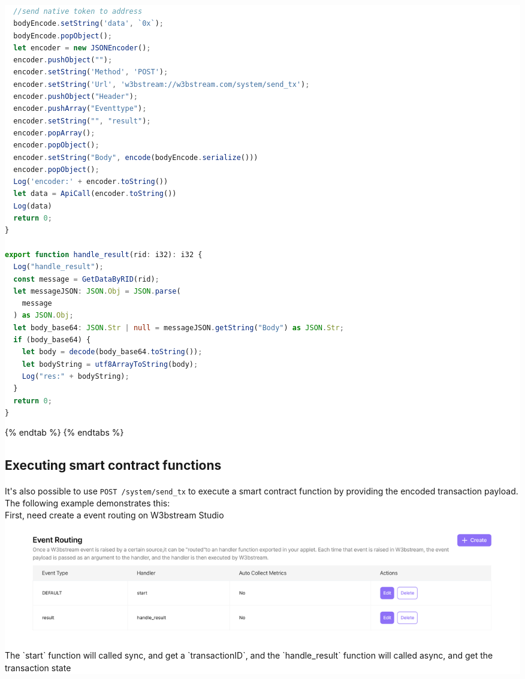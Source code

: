 ```typescript
  //send native token to address
  bodyEncode.setString('data', `0x`);
  bodyEncode.popObject();
  let encoder = new JSONEncoder();
  encoder.pushObject("");
  encoder.setString('Method', 'POST');
  encoder.setString('Url', 'w3bstream://w3bstream.com/system/send_tx');
  encoder.pushObject("Header");
  encoder.pushArray("Eventtype");
  encoder.setString("", "result");
  encoder.popArray();
  encoder.popObject();
  encoder.setString("Body", encode(bodyEncode.serialize()))
  encoder.popObject();
  Log('encoder:' + encoder.toString())
  let data = ApiCall(encoder.toString())
  Log(data)
  return 0;
}

export function handle_result(rid: i32): i32 {
  Log("handle_result");
  const message = GetDataByRID(rid);
  let messageJSON: JSON.Obj = JSON.parse(
    message
  ) as JSON.Obj;
  let body_base64: JSON.Str | null = messageJSON.getString("Body") as JSON.Str;
  if (body_base64) {
    let body = decode(body_base64.toString());
    let bodyString = utf8ArrayToString(body);
    Log("res:" + bodyString);
  }
  return 0;
}
```
{% endtab %}
{% endtabs %}

## Executing smart contract functions

It's also possible to use `POST /system/send_tx` to execute a smart contract function by providing the encoded transaction payload. The following example demonstrates this:  
First, need create a event routing on W3bstream Studio
<figure><img src="../.gitbook/assets/image (1) (1) (1) (1) (3).png" alt=""><figcaption></figcaption></figure>
The `start` function will called sync, and get a `transactionID`, and the `handle_result` function will called async, and get the transaction state  
